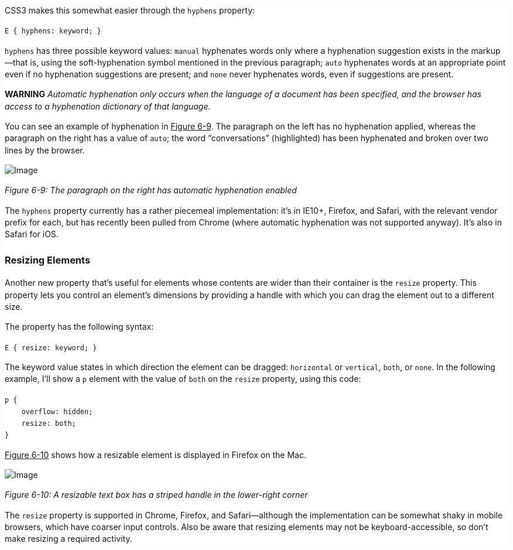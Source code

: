 CSS3 makes this somewhat easier through the `hyphens` property:

```
E { hyphens: keyword; }
```

`hyphens` has three possible keyword values: `manual` hyphenates words only where a hyphenation suggestion exists in the markup—that is, using the soft-hyphenation symbol mentioned in the previous paragraph; `auto` hyphenates words at an appropriate point even if no hyphenation suggestions are present; and `none` never hyphenates words, even if suggestions are present.

**WARNING**
*Automatic hyphenation only occurs when the language of a document has been specified, and the browser has access to a hyphenation dictionary of that language.*

You can see an example of hyphenation in [Figure 6-9](ch06.html#ch06fig9). The paragraph on the left has no hyphenation applied, whereas the paragraph on the right has a value of `auto`; the word “conversations” (highlighted) has been hyphenated and broken over two lines by the browser.

![Image](graphics/f06-09.jpg)

*Figure 6-9: The paragraph on the right has automatic hyphenation enabled*

The `hyphens` property currently has a rather piecemeal implementation: it’s in IE10+, Firefox, and Safari, with the relevant vendor prefix for each, but has recently been pulled from Chrome (where automatic hyphenation was not supported anyway). It’s also in Safari for iOS.

### **Resizing Elements**

Another new property that’s useful for elements whose contents are wider than their container is the `resize` property. This property lets you control an element’s dimensions by providing a handle with which you can drag the element out to a different size.

The property has the following syntax:

```
E { resize: keyword; }
```

The keyword value states in which direction the element can be dragged: `horizontal` or `vertical`, `both`, or `none`. In the following example, I’ll show a `p` element with the value of `both` on the `resize` property, using this code:

```
p {
    overflow: hidden;
    resize: both;
}
```

[Figure 6-10](ch06.html#ch06fig10) shows how a resizable element is displayed in Firefox on the Mac.

![Image](graphics/f06-10.jpg)

*Figure 6-10: A resizable text box has a striped handle in the lower-right corner*

The `resize` property is supported in Chrome, Firefox, and Safari—although the implementation can be somewhat shaky in mobile browsers, which have coarser input controls. Also be aware that resizing elements may not be keyboard-accessible, so don’t make resizing a required activity.

